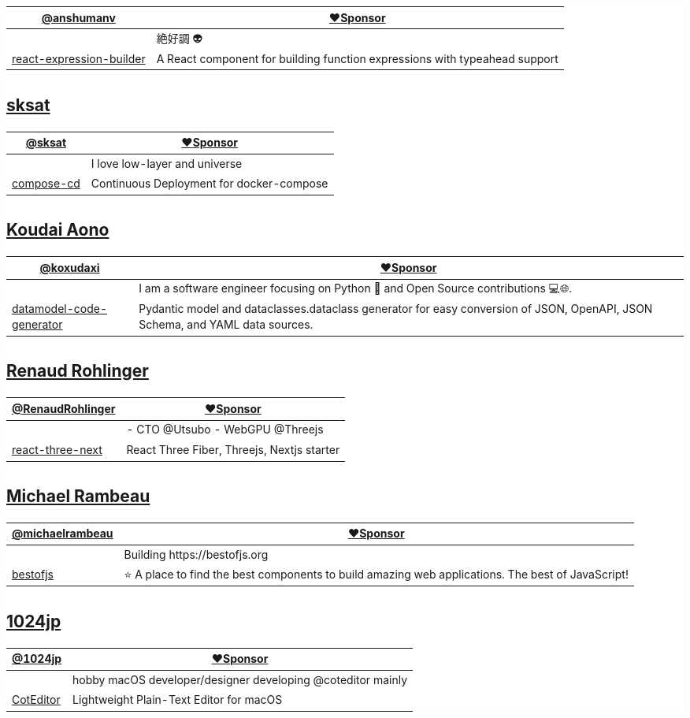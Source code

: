 | [@anshumanv](https://github.com/anshumanv) | [❤️Sponsor](https://github.com/sponsors/anshumanv) |
| --- | --- |
| <img src="https://avatars.githubusercontent.com/u/21009455?u=f5907fbe1d449faedbba43adf5eec9d9b6e9c0de&v=4" alt="" width="40" /> | 絶好調 👽 |
| [react-expression-builder](https://github.com/anshumanv/react-expression-builder) | A React component for building function expressions with typeahead support |

    

## [sksat](https://github.com/sksat)
    
| [@sksat](https://github.com/sksat) | [❤️Sponsor](https://github.com/sponsors/sksat) |
| --- | --- |
| <img src="https://avatars.githubusercontent.com/u/23310673?u=c929101feac27e9f97bada8774d3002b2bea34d1&v=4" alt="" width="40" /> | I love low-layer and universe |
| [compose-cd](https://github.com/sksat/compose-cd) | Continuous Deployment for docker-compose |

    

## [Koudai Aono](https://github.com/koxudaxi)
    
| [@koxudaxi](https://github.com/koxudaxi) | [❤️Sponsor](https://github.com/sponsors/koxudaxi) |
| --- | --- |
| <img src="https://avatars.githubusercontent.com/u/630670?u=507d8577b4b3670546b449c4c2ccbc5af40d72f7&v=4" alt="" width="40" /> | I am a software engineer focusing on Python 🐍 and Open Source contributions 💻🌐.  |
| [datamodel-code-generator](https://github.com/koxudaxi/datamodel-code-generator) | Pydantic model and dataclasses.dataclass generator for easy conversion of JSON, OpenAPI, JSON Schema, and YAML data sources. |

    

## [Renaud Rohlinger](https://github.com/RenaudRohlinger)
    
| [@RenaudRohlinger](https://github.com/RenaudRohlinger) | [❤️Sponsor](https://github.com/sponsors/RenaudRohlinger) |
| --- | --- |
| <img src="https://avatars.githubusercontent.com/u/15867665?u=85a9b688bb0b993c36e012f101feb0ec4740a3fd&v=4" alt="" width="40" /> | - CTO @Utsubo  - WebGPU @Threejs |
| [react-three-next](https://github.com/pmndrs/react-three-next) | React Three Fiber, Threejs, Nextjs starter |

    

## [Michael Rambeau](https://github.com/michaelrambeau)
    
| [@michaelrambeau](https://github.com/michaelrambeau) | [❤️Sponsor](https://github.com/sponsors/michaelrambeau) |
| --- | --- |
| <img src="https://avatars.githubusercontent.com/u/5546996?u=a4fd77f1d4dae82361165a5da1eb90423d9443ff&v=4" alt="" width="40" /> | Building https:\/\/bestofjs.org |
| [bestofjs](https://github.com/bestofjs/bestofjs) | :star: A place to find the best components to build amazing web applications. The best of JavaScript! |

    

## [1024jp](https://github.com/1024jp)
    
| [@1024jp](https://github.com/1024jp) | [❤️Sponsor](https://github.com/sponsors/1024jp) |
| --- | --- |
| <img src="https://avatars.githubusercontent.com/u/1165044?v=4" alt="" width="40" /> | hobby macOS developer\/designer developing @coteditor mainly |
| [CotEditor](https://github.com/coteditor/CotEditor) | Lightweight Plain-Text Editor for macOS |
